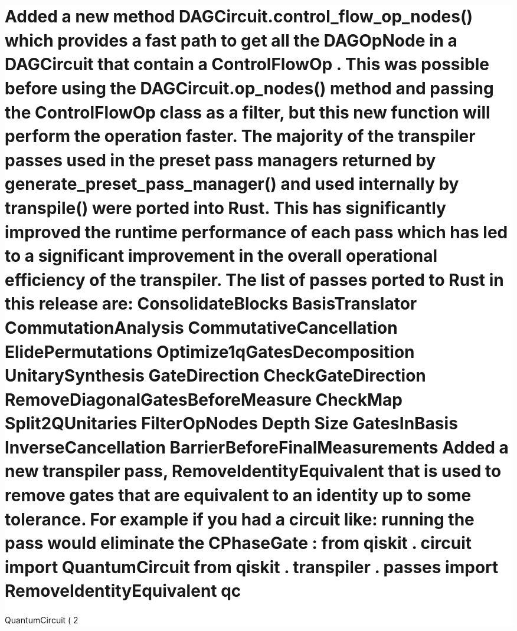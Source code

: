 Added a new method
DAGCircuit.control_flow_op_nodes()
which provides a fast path to get all the
DAGOpNode
in a
DAGCircuit
that contain a
ControlFlowOp
. This was possible before using the
DAGCircuit.op_nodes()
method and passing the
ControlFlowOp
class as a filter, but this new function will perform the operation faster.
The majority of the transpiler passes used in the preset pass managers returned by
generate_preset_pass_manager()
and used internally by
transpile()
were ported into Rust. This has significantly improved the runtime performance of each pass which has led to a significant improvement in the overall operational efficiency of the transpiler. The list of passes ported to Rust in this release are:
ConsolidateBlocks
BasisTranslator
CommutationAnalysis
CommutativeCancellation
ElidePermutations
Optimize1qGatesDecomposition
UnitarySynthesis
GateDirection
CheckGateDirection
RemoveDiagonalGatesBeforeMeasure
CheckMap
Split2QUnitaries
FilterOpNodes
Depth
Size
GatesInBasis
InverseCancellation
BarrierBeforeFinalMeasurements
Added a new transpiler pass,
RemoveIdentityEquivalent
that is used to remove gates that are equivalent to an identity up to some tolerance. For example if you had a circuit like:
running the pass would eliminate the
CPhaseGate
:
from
qiskit
.
circuit
import
QuantumCircuit
from
qiskit
.
transpiler
.
passes
import
RemoveIdentityEquivalent
qc
=
QuantumCircuit
(
2